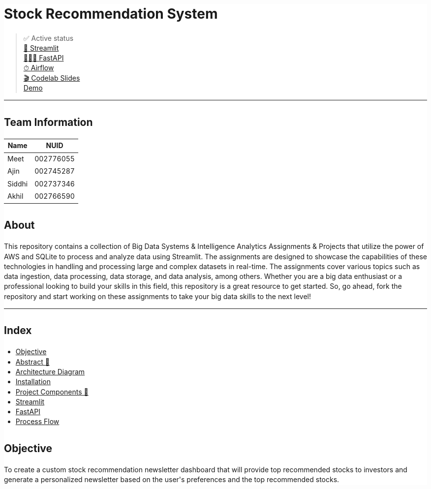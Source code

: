 # Stock Recommendation System
> ✅ Active status <br>
> [🚀 Streamlit](http://44.215.201.22:8050) <br>
> [🧑🏻‍💻 FastAPI](http://44.215.201.22:8000/docs) <br>
> [⏱ Airflow](http://44.215.201.22:8080/home) <br>
> [🎬 Codelab Slides](https://codelabs-preview.appspot.com/?file_id=1h3lM1FPgsy0AcRAXEcB00uf5y7V1ZQUb_Cad46vHcuw#0) <br>
> [Demo](https://northeastern.hosted.panopto.com/Panopto/Pages/Viewer.aspx?tid=87bca882-1bc7-4741-bd41-aff201665d29) <br>

----- 

## Team Information
| Name     | NUID        |
| ---      | ---         |
| Meet     | 002776055   |
| Ajin     | 002745287   |
| Siddhi   | 002737346   |
| Akhil    | 002766590   |

## About
This repository contains a collection of Big Data Systems & Intelligence Analytics Assignments & Projects that utilize the power of AWS and SQLite to process and analyze data using Streamlit. The assignments are designed to showcase the capabilities of these technologies in handling and processing large and complex datasets in real-time. The assignments cover various topics such as data ingestion, data processing, data storage, and data analysis, among others. Whether you are a big data enthusiast or a professional looking to build your skills in this field, this repository is a great resource to get started. So, go ahead, fork the repository and start working on these assignments to take your big data skills to the next level!

----- 

## Index
  - [Objective](#objective)
  - [Abstract 📝](#abstract)
  - [Architecture Diagram](#architecture-diagram)
  - [Installation](#installation)
  - [Project Components 💽](#project-components)
  - [Streamlit](#streamlit) 
  - [FastAPI](#fast-api)
  - [Process Flow](#process-flow)


## Objective
To create a custom stock recommendation newsletter dashboard that will provide top recommended stocks to investors and generate a personalized newsletter based on the user's preferences and the top recommended stocks.
